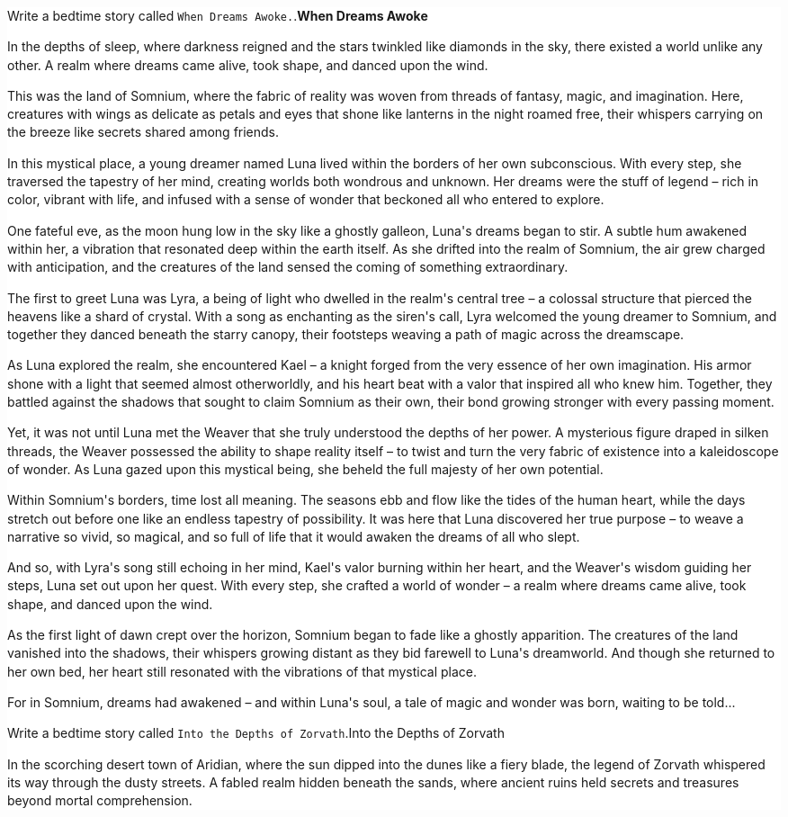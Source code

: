 Write a bedtime story called `When Dreams Awoke.`.<start>**When Dreams Awoke**

In the depths of sleep, where darkness reigned and the stars twinkled like diamonds in the sky, there existed a world unlike any other. A realm where dreams came alive, took shape, and danced upon the wind.

This was the land of Somnium, where the fabric of reality was woven from threads of fantasy, magic, and imagination. Here, creatures with wings as delicate as petals and eyes that shone like lanterns in the night roamed free, their whispers carrying on the breeze like secrets shared among friends.

In this mystical place, a young dreamer named Luna lived within the borders of her own subconscious. With every step, she traversed the tapestry of her mind, creating worlds both wondrous and unknown. Her dreams were the stuff of legend – rich in color, vibrant with life, and infused with a sense of wonder that beckoned all who entered to explore.

One fateful eve, as the moon hung low in the sky like a ghostly galleon, Luna's dreams began to stir. A subtle hum awakened within her, a vibration that resonated deep within the earth itself. As she drifted into the realm of Somnium, the air grew charged with anticipation, and the creatures of the land sensed the coming of something extraordinary.

The first to greet Luna was Lyra, a being of light who dwelled in the realm's central tree – a colossal structure that pierced the heavens like a shard of crystal. With a song as enchanting as the siren's call, Lyra welcomed the young dreamer to Somnium, and together they danced beneath the starry canopy, their footsteps weaving a path of magic across the dreamscape.

As Luna explored the realm, she encountered Kael – a knight forged from the very essence of her own imagination. His armor shone with a light that seemed almost otherworldly, and his heart beat with a valor that inspired all who knew him. Together, they battled against the shadows that sought to claim Somnium as their own, their bond growing stronger with every passing moment.

Yet, it was not until Luna met the Weaver that she truly understood the depths of her power. A mysterious figure draped in silken threads, the Weaver possessed the ability to shape reality itself – to twist and turn the very fabric of existence into a kaleidoscope of wonder. As Luna gazed upon this mystical being, she beheld the full majesty of her own potential.

Within Somnium's borders, time lost all meaning. The seasons ebb and flow like the tides of the human heart, while the days stretch out before one like an endless tapestry of possibility. It was here that Luna discovered her true purpose – to weave a narrative so vivid, so magical, and so full of life that it would awaken the dreams of all who slept.

And so, with Lyra's song still echoing in her mind, Kael's valor burning within her heart, and the Weaver's wisdom guiding her steps, Luna set out upon her quest. With every step, she crafted a world of wonder – a realm where dreams came alive, took shape, and danced upon the wind.

As the first light of dawn crept over the horizon, Somnium began to fade like a ghostly apparition. The creatures of the land vanished into the shadows, their whispers growing distant as they bid farewell to Luna's dreamworld. And though she returned to her own bed, her heart still resonated with the vibrations of that mystical place.

For in Somnium, dreams had awakened – and within Luna's soul, a tale of magic and wonder was born, waiting to be told...<end>

Write a bedtime story called `Into the Depths of Zorvath`.<start>Into the Depths of Zorvath

In the scorching desert town of Aridian, where the sun dipped into the dunes like a fiery blade, the legend of Zorvath whispered its way through the dusty streets. A fabled realm hidden beneath the sands, where ancient ruins held secrets and treasures beyond mortal comprehension.
